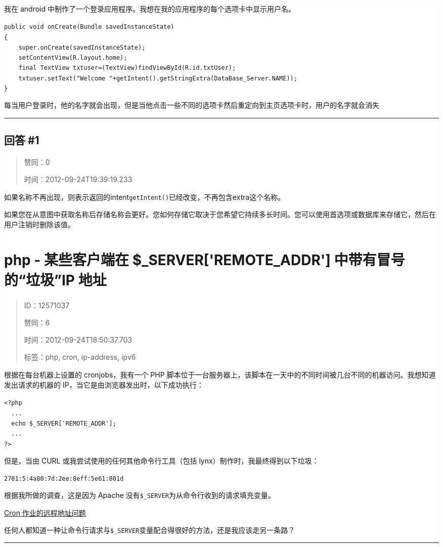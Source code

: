 我在 android 中制作了一个登录应用程序。我想在我的应用程序的每个选项卡中显示用户名。

```
public void onCreate(Bundle savedInstanceState)
{
    super.onCreate(savedInstanceState);
    setContentView(R.layout.home); 
    final TextView txtuser=(TextView)findViewById(R.id.txtUser);
    txtuser.setText("Welcome "+getIntent().getStringExtra(DataBase_Server.NAME));
} 
```

每当用户登录时，他的名字就会出现，但是当他点击一些不同的选项卡然后重定向到主页选项卡时，用户的名字就会消失

* * *

## 回答 #1

> 赞同：0
> 
> 时间：2012-09-24T19:39:19.233

如果名称不再出现，则表示返回的intent`getIntent()`已经改变，不再包含extra这个名称。

如果您在从意图中获取名称后存储名称会更好。您如何存储它取决于您希望它持续多长时间。您可以使用首选项或数据库来存储它，然后在用户注销时删除该值。

# php - 某些客户端在 $_SERVER['REMOTE_ADDR'] 中带有冒号的“垃圾”IP 地址

> ID：12571037
> 
> 赞同：6
> 
> 时间：2012-09-24T18:50:37.703
> 
> 标签：php, cron, ip-address, ipv6

根据在每台机器上设置的 cronjobs，我有一个 PHP 脚本位于一台服务器上，该脚本在一天中的不同时间被几台不同的机器访问。我想知道发出请求的机器的 IP，当它是由浏览器发出时，以下成功执行：

```
<?php
  ...
  echo $_SERVER['REMOTE_ADDR'];
  ...
?> 
```

但是，当由 CURL 或我尝试使用的任何其他命令行工具（包括 lynx）制作时，我最终得到以下垃圾：

`2701:5:4a80:7d:2ee:8eff:5e61:801d`

根据我所做的调查，这是因为 Apache 没有`$_SERVER`为从命令行收到的请求填充变量。

[Cron 作业的远程地址问题](https://stackoverflow.com/questions/7999352/remote-addr-issue-with-cron-job)

任何人都知道一种让命令行请求与`$_SERVER`变量配合得很好的方法，还是我应该走另一条路？

* * *
